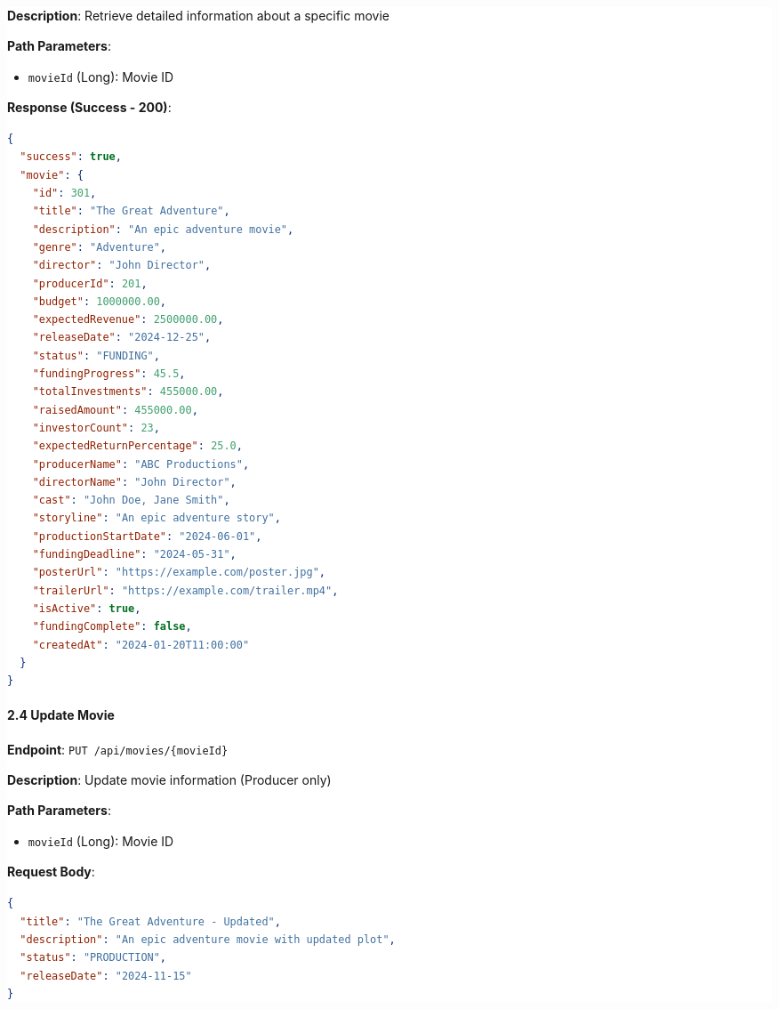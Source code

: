 **Description**: Retrieve detailed information about a specific movie

**Path Parameters**:
- `movieId` (Long): Movie ID

**Response (Success - 200)**:
```json
{
  "success": true,
  "movie": {
    "id": 301,
    "title": "The Great Adventure",
    "description": "An epic adventure movie",
    "genre": "Adventure",
    "director": "John Director",
    "producerId": 201,
    "budget": 1000000.00,
    "expectedRevenue": 2500000.00,
    "releaseDate": "2024-12-25",
    "status": "FUNDING",
    "fundingProgress": 45.5,
    "totalInvestments": 455000.00,
    "raisedAmount": 455000.00,
    "investorCount": 23,
    "expectedReturnPercentage": 25.0,
    "producerName": "ABC Productions",
    "directorName": "John Director",
    "cast": "John Doe, Jane Smith",
    "storyline": "An epic adventure story",
    "productionStartDate": "2024-06-01",
    "fundingDeadline": "2024-05-31",
    "posterUrl": "https://example.com/poster.jpg",
    "trailerUrl": "https://example.com/trailer.mp4",
    "isActive": true,
    "fundingComplete": false,
    "createdAt": "2024-01-20T11:00:00"
  }
}
```

#### 2.4 Update Movie
**Endpoint**: `PUT /api/movies/{movieId}`

**Description**: Update movie information (Producer only)

**Path Parameters**:
- `movieId` (Long): Movie ID

**Request Body**:
```json
{
  "title": "The Great Adventure - Updated",
  "description": "An epic adventure movie with updated plot",
  "status": "PRODUCTION",
  "releaseDate": "2024-11-15"
}
```
